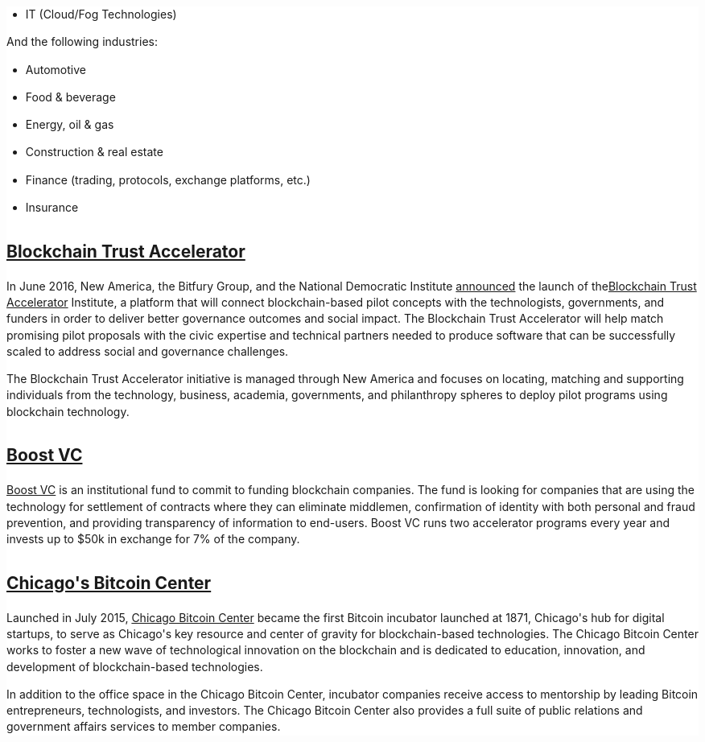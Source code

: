 * IT (Cloud/Fog Technologies)

And the following industries:

* Automotive

* Food & beverage

* Energy, oil & gas

* Construction & real estate

* Finance (trading, protocols, exchange platforms, etc.)

* Insurance

## [Blockchain Trust Accelerator](https://www.newamerica.org/bretton-woods-ii/blockchain-trust-accelerator/learn-about-blockchain-trust/introduction-accelerator/)

In June 2016, New America, the Bitfury Group, and the National Democratic Institute [announced](http://bitfury.com/content/4-press/6.20.16-trust-accelerator-release.pdf) the launch of the[Blockchain Trust Accelerator](https://www.newamerica.org/bretton-woods-ii/blockchain-trust-accelerator/learn-about-blockchain-trust/introduction-accelerator/) Institute, a platform that will connect blockchain-based pilot concepts with the technologists, governments, and funders in order to deliver better governance outcomes and social impact. The Blockchain Trust Accelerator will help match promising pilot proposals with the civic expertise and technical partners needed to produce software that can be successfully scaled to address social and governance challenges.

The Blockchain Trust Accelerator initiative is managed through New America and focuses on locating, matching and supporting individuals from the technology, business, academia, governments, and philanthropy spheres to deploy pilot programs using blockchain technology.

## [Boost VC](http://www.boost.vc/blockchain)

[Boost VC](http://www.boost.vc/blockchain) is an institutional fund to commit to funding blockchain companies. The fund is looking for companies that are using the technology for settlement of contracts where they can eliminate middlemen, confirmation of identity with both personal and fraud prevention, and providing transparency of information to end-users. Boost VC runs two accelerator programs every year and invests up to $50k in exchange for 7% of the company.

## [Chicago's Bitcoin Center](http://www.chicagobitcoin.com/)

Launched in July 2015, [Chicago Bitcoin Center](http://www.chicagobitcoin.com/) became the first Bitcoin incubator launched at 1871, Chicago's hub for digital startups, to serve as Chicago's key resource and center of gravity for blockchain-based technologies. The Chicago Bitcoin Center works to foster a new wave of technological innovation on the blockchain and is dedicated to education, innovation, and development of blockchain-based technologies.

In addition to the office space in the Chicago Bitcoin Center, incubator companies receive access to mentorship by leading Bitcoin entrepreneurs, technologists, and investors. The Chicago Bitcoin Center also provides a full suite of public relations and government affairs services to member companies.
